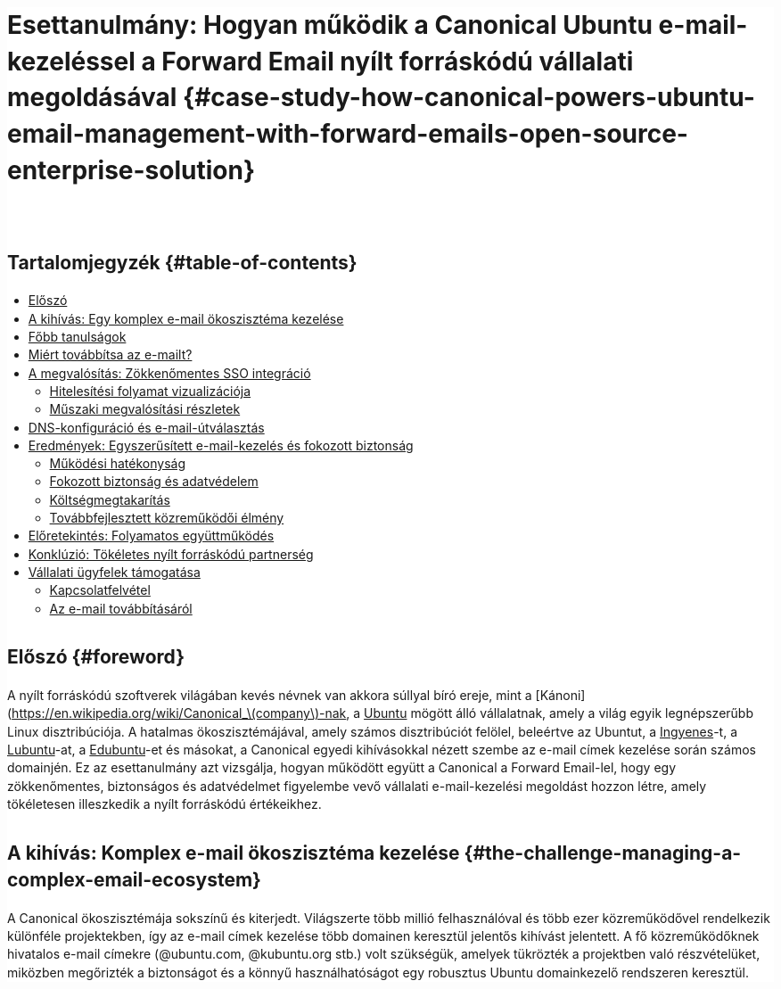 # Esettanulmány: Hogyan működik a Canonical Ubuntu e-mail-kezeléssel a Forward Email nyílt forráskódú vállalati megoldásával {#case-study-how-canonical-powers-ubuntu-email-management-with-forward-emails-open-source-enterprise-solution}

<img loading="lazy" src="/img/articles/canonical.webp" alt="" class="lekerekített-lg" />

## Tartalomjegyzék {#table-of-contents}

* [Előszó](#foreword)
* [A kihívás: Egy komplex e-mail ökoszisztéma kezelése](#the-challenge-managing-a-complex-email-ecosystem)
* [Főbb tanulságok](#key-takeaways)
* [Miért továbbítsa az e-mailt?](#why-forward-email)
* [A megvalósítás: Zökkenőmentes SSO integráció](#the-implementation-seamless-sso-integration)
  * [Hitelesítési folyamat vizualizációja](#authentication-flow-visualization)
  * [Műszaki megvalósítási részletek](#technical-implementation-details)
* [DNS-konfiguráció és e-mail-útválasztás](#dns-configuration-and-email-routing)
* [Eredmények: Egyszerűsített e-mail-kezelés és fokozott biztonság](#results-streamlined-email-management-and-enhanced-security)
  * [Működési hatékonyság](#operational-efficiency)
  * [Fokozott biztonság és adatvédelem](#enhanced-security-and-privacy)
  * [Költségmegtakarítás](#cost-savings)
  * [Továbbfejlesztett közreműködői élmény](#improved-contributor-experience)
* [Előretekintés: Folyamatos együttműködés](#looking-forward-continued-collaboration)
* [Konklúzió: Tökéletes nyílt forráskódú partnerség](#conclusion-a-perfect-open-source-partnership)
* [Vállalati ügyfelek támogatása](#supporting-enterprise-clients)
  * [Kapcsolatfelvétel](#get-in-touch)
  * [Az e-mail továbbításáról](#about-forward-email)

## Előszó {#foreword}

A nyílt forráskódú szoftverek világában kevés névnek van akkora súllyal bíró ereje, mint a [Kánoni](https://en.wikipedia.org/wiki/Canonical_\(company\)-nak, a [Ubuntu](https://en.wikipedia.org/wiki/Ubuntu) mögött álló vállalatnak, amely a világ egyik legnépszerűbb Linux disztribúciója. A hatalmas ökoszisztémájával, amely számos disztribúciót felölel, beleértve az Ubuntut, a [Ingyenes](https://en.wikipedia.org/wiki/Kubuntu)-t, a [Lubuntu](https://en.wikipedia.org/wiki/Lubuntu)-at, a [Edubuntu](https://en.wikipedia.org/wiki/Edubuntu)-et és másokat, a Canonical egyedi kihívásokkal nézett szembe az e-mail címek kezelése során számos domainjén. Ez az esettanulmány azt vizsgálja, hogyan működött együtt a Canonical a Forward Email-lel, hogy egy zökkenőmentes, biztonságos és adatvédelmet figyelembe vevő vállalati e-mail-kezelési megoldást hozzon létre, amely tökéletesen illeszkedik a nyílt forráskódú értékeikhez.

## A kihívás: Komplex e-mail ökoszisztéma kezelése {#the-challenge-managing-a-complex-email-ecosystem}

A Canonical ökoszisztémája sokszínű és kiterjedt. Világszerte több millió felhasználóval és több ezer közreműködővel rendelkezik különféle projektekben, így az e-mail címek kezelése több domainen keresztül jelentős kihívást jelentett. A fő közreműködőknek hivatalos e-mail címekre (@ubuntu.com, @kubuntu.org stb.) volt szükségük, amelyek tükrözték a projektben való részvételüket, miközben megőrizték a biztonságot és a könnyű használhatóságot egy robusztus Ubuntu domainkezelő rendszeren keresztül.
